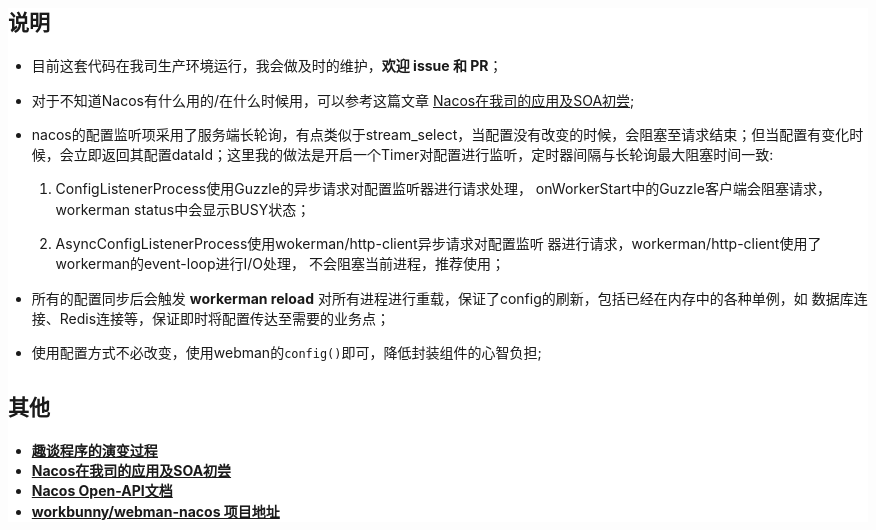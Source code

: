 
## 说明

- 目前这套代码在我司生产环境运行，我会做及时的维护，**欢迎 issue 和 PR**；

- 对于不知道Nacos有什么用的/在什么时候用，可以参考这篇文章 [Nacos在我司的应用及SOA初尝](https://www.workerman.net/a/1339);

- nacos的配置监听项采用了服务端长轮询，有点类似于stream_select，当配置没有改变的时候，会阻塞至请求结束；但当配置有变化时候，会立即返回其配置dataId；这里我的做法是开启一个Timer对配置进行监听，定时器间隔与长轮询最大阻塞时间一致:

    1. ConfigListenerProcess使用Guzzle的异步请求对配置监听器进行请求处理，
       onWorkerStart中的Guzzle客户端会阻塞请求，workerman status中会显示BUSY状态；

    2. AsyncConfigListenerProcess使用wokerman/http-client异步请求对配置监听
       器进行请求，workerman/http-client使用了workerman的event-loop进行I/O处理，
       不会阻塞当前进程，推荐使用；

- 所有的配置同步后会触发 **workerman reload** 对所有进程进行重载，保证了config的刷新，包括已经在内存中的各种单例，如 数据库连接、Redis连接等，保证即时将配置传达至需要的业务点；

- 使用配置方式不必改变，使用webman的`config()`即可，降低封装组件的心智负担;


## 其他
- **[趣谈程序的演变过程](https://www.workerman.net/a/1341)**
- **[Nacos在我司的应用及SOA初尝](https://www.workerman.net/a/1339)**
- **[Nacos Open-API文档](https://nacos.io/zh-cn/docs/open-api.html)**
- **[workbunny/webman-nacos 项目地址](https://github.com/workbunny/webman-nacos)**
